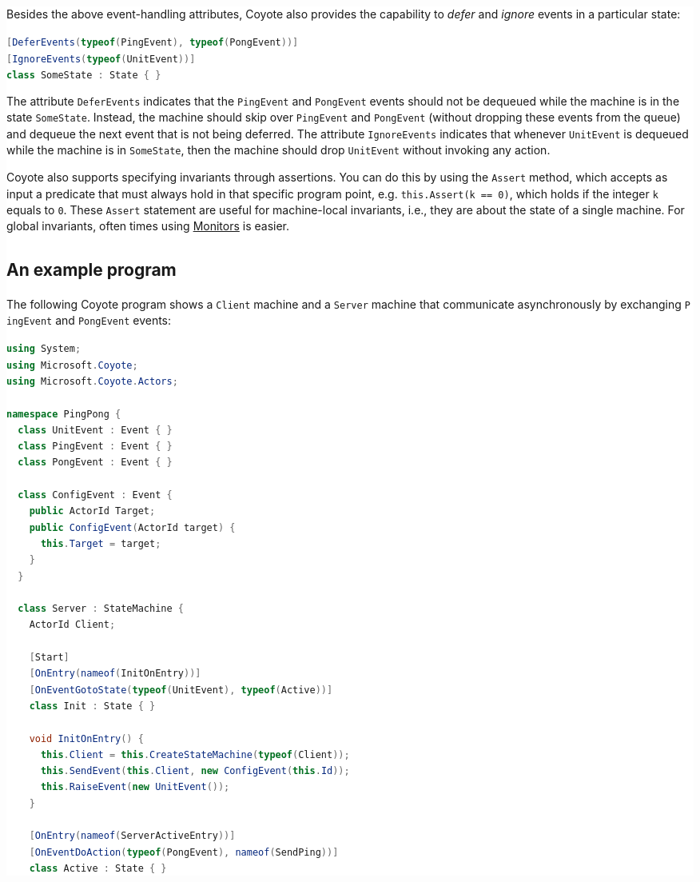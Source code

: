 Besides the above event-handling attributes, Coyote also provides the capability to _defer_ and
_ignore_ events in a particular state:

```c#
[DeferEvents(typeof(PingEvent), typeof(PongEvent))]
[IgnoreEvents(typeof(UnitEvent))]
class SomeState : State { }
```

The attribute `DeferEvents` indicates that the `PingEvent` and `PongEvent` events should not be
dequeued while the machine is in the state `SomeState`. Instead, the machine should skip over
`PingEvent` and `PongEvent` (without dropping these events from the queue) and dequeue the next event
that is not being deferred. The attribute `IgnoreEvents` indicates that whenever `UnitEvent` is
dequeued while the machine is in `SomeState`, then the machine should drop `UnitEvent` without invoking
any action.

Coyote also supports specifying invariants through assertions. You can do this by using the `Assert`
method, which accepts as input a predicate that must always hold in that specific program point, e.g.
`this.Assert(k == 0)`, which holds if the integer `k` equals to `0`. These `Assert` statement are
useful for machine-local invariants, i.e., they are about the state of a single machine. For global
invariants, often times using [Monitors](../specifications/overview.md) is easier.

## An example program

The following Coyote program shows a `Client` machine and a `Server` machine that communicate
asynchronously by exchanging `PingEvent` and `PongEvent` events:

```c#
using System;
using Microsoft.Coyote;
using Microsoft.Coyote.Actors;

namespace PingPong {
  class UnitEvent : Event { }
  class PingEvent : Event { }
  class PongEvent : Event { }

  class ConfigEvent : Event {
    public ActorId Target;
    public ConfigEvent(ActorId target) {
      this.Target = target;
    }
  }

  class Server : StateMachine {
    ActorId Client;

    [Start]
    [OnEntry(nameof(InitOnEntry))]
    [OnEventGotoState(typeof(UnitEvent), typeof(Active))]
    class Init : State { }

    void InitOnEntry() {
      this.Client = this.CreateStateMachine(typeof(Client));
      this.SendEvent(this.Client, new ConfigEvent(this.Id));
      this.RaiseEvent(new UnitEvent());
    }

    [OnEntry(nameof(ServerActiveEntry))]
    [OnEventDoAction(typeof(PongEvent), nameof(SendPing))]
    class Active : State { }

```